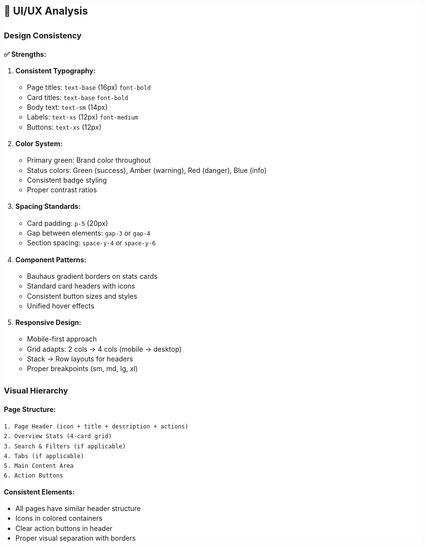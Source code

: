 
## 🎨 UI/UX Analysis

### Design Consistency

**✅ Strengths:**

1. **Consistent Typography:**
   - Page titles: `text-base` (16px) `font-bold`
   - Card titles: `text-base` `font-bold`
   - Body text: `text-sm` (14px)
   - Labels: `text-xs` (12px) `font-medium`
   - Buttons: `text-xs` (12px)

2. **Color System:**
   - Primary green: Brand color throughout
   - Status colors: Green (success), Amber (warning), Red (danger), Blue (info)
   - Consistent badge styling
   - Proper contrast ratios

3. **Spacing Standards:**
   - Card padding: `p-5` (20px)
   - Gap between elements: `gap-3` or `gap-4`
   - Section spacing: `space-y-4` or `space-y-6`

4. **Component Patterns:**
   - Bauhaus gradient borders on stats cards
   - Standard card headers with icons
   - Consistent button sizes and styles
   - Unified hover effects

5. **Responsive Design:**
   - Mobile-first approach
   - Grid adapts: 2 cols → 4 cols (mobile → desktop)
   - Stack → Row layouts for headers
   - Proper breakpoints (sm, md, lg, xl)

### Visual Hierarchy

**Page Structure:**
```
1. Page Header (icon + title + description + actions)
2. Overview Stats (4-card grid)
3. Search & Filters (if applicable)
4. Tabs (if applicable)
5. Main Content Area
6. Action Buttons
```

**Consistent Elements:**
- All pages have similar header structure
- Icons in colored containers
- Clear action buttons in header
- Proper visual separation with borders
